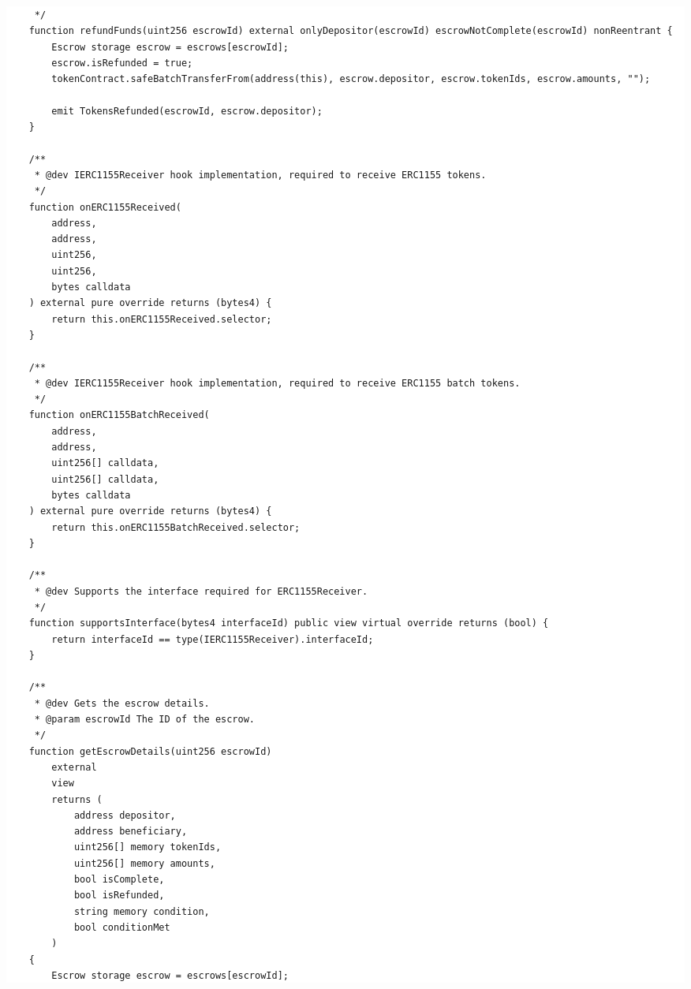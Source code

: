 ```solidity
     */
    function refundFunds(uint256 escrowId) external onlyDepositor(escrowId) escrowNotComplete(escrowId) nonReentrant {
        Escrow storage escrow = escrows[escrowId];
        escrow.isRefunded = true;
        tokenContract.safeBatchTransferFrom(address(this), escrow.depositor, escrow.tokenIds, escrow.amounts, "");

        emit TokensRefunded(escrowId, escrow.depositor);
    }

    /**
     * @dev IERC1155Receiver hook implementation, required to receive ERC1155 tokens.
     */
    function onERC1155Received(
        address,
        address,
        uint256,
        uint256,
        bytes calldata
    ) external pure override returns (bytes4) {
        return this.onERC1155Received.selector;
    }

    /**
     * @dev IERC1155Receiver hook implementation, required to receive ERC1155 batch tokens.
     */
    function onERC1155BatchReceived(
        address,
        address,
        uint256[] calldata,
        uint256[] calldata,
        bytes calldata
    ) external pure override returns (bytes4) {
        return this.onERC1155BatchReceived.selector;
    }

    /**
     * @dev Supports the interface required for ERC1155Receiver.
     */
    function supportsInterface(bytes4 interfaceId) public view virtual override returns (bool) {
        return interfaceId == type(IERC1155Receiver).interfaceId;
    }

    /**
     * @dev Gets the escrow details.
     * @param escrowId The ID of the escrow.
     */
    function getEscrowDetails(uint256 escrowId)
        external
        view
        returns (
            address depositor,
            address beneficiary,
            uint256[] memory tokenIds,
            uint256[] memory amounts,
            bool isComplete,
            bool isRefunded,
            string memory condition,
            bool conditionMet
        )
    {
        Escrow storage escrow = escrows[escrowId];
```